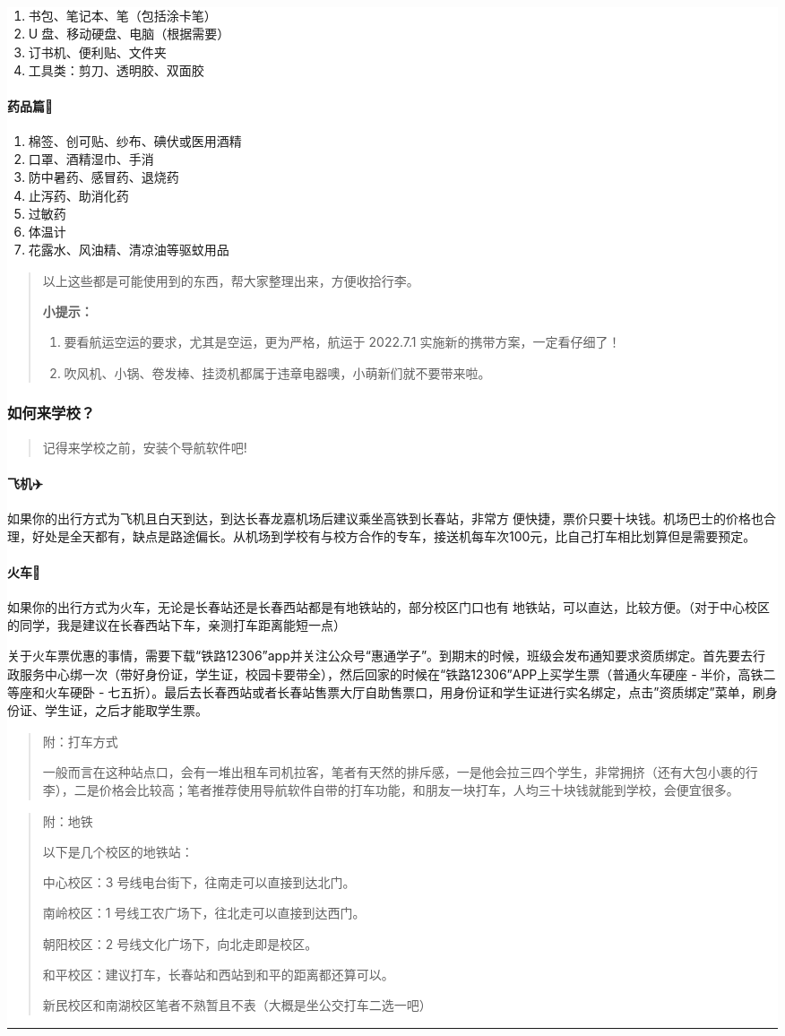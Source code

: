 1. 书包、笔记本、笔（包括涂卡笔）
2. U 盘、移动硬盘、电脑（根据需要）  
3. 订书机、便利贴、文件夹
4. 工具类：剪刀、透明胶、双面胶

#### 药品篇💊

1. 棉签、创可贴、纱布、碘伏或医用酒精
2. 口罩、酒精湿巾、手消
3. 防中暑药、感冒药、退烧药
4. 止泻药、助消化药
5. 过敏药  
6. 体温计
7. 花露水、风油精、清凉油等驱蚊用品

> 以上这些都是可能使用到的东西，帮大家整理出来，方便收拾行李。
> 
> **小提示：**
> 
> 1. 要看航运空运的要求，尤其是空运，更为严格，航运于 2022.7.1 实施新的携带方案，一定看仔细了！
> 
> 2. 吹风机、小锅、卷发棒、挂烫机都属于违章电器噢，小萌新们就不要带来啦。

### 如何来学校？

> 记得来学校之前，安装个导航软件吧!

#### 飞机✈️

如果你的出行方式为飞机且白天到达，到达长春龙嘉机场后建议乘坐高铁到长春站，非常方 便快捷，票价只要十块钱。机场巴士的价格也合理，好处是全天都有，缺点是路途偏长。从机场到学校有与校方合作的专车，接送机每车次100元，比自己打车相比划算但是需要预定。

#### 火车🚄

如果你的出行方式为火车，无论是长春站还是长春西站都是有地铁站的，部分校区门口也有 地铁站，可以直达，比较方便。（对于中心校区的同学，我是建议在长春西站下车，亲测打车距离能短一点）

关于火车票优惠的事情，需要下载“铁路12306”app并关注公众号“惠通学子”。到期末的时候，班级会发布通知要求资质绑定。首先要去行政服务中心绑一次（带好身份证，学生证，校园卡要带全），然后回家的时候在“铁路12306”APP上买学生票（普通火车硬座 - 半价，高铁二等座和火车硬卧 - 七五折）。最后去长春西站或者长春站售票大厅自助售票口，用身份证和学生证进行实名绑定，点击”资质绑定”菜单，刷身份证、学生证，之后才能取学生票。

> 附：打车方式
> 
> 一般而言在这种站点口，会有一堆出租车司机拉客，笔者有天然的排斥感，一是他会拉三四个学生，非常拥挤（还有大包小裹的行李），二是价格会比较高；笔者推荐使用导航软件自带的打车功能，和朋友一块打车，人均三十块钱就能到学校，会便宜很多。

> 附：地铁
> 
> 以下是几个校区的地铁站：
> 
> 中心校区：3 号线电台街下，往南走可以直接到达北门。
> 
> 南岭校区：1 号线工农广场下，往北走可以直接到达西门。
> 
> 朝阳校区：2 号线文化广场下，向北走即是校区。
> 
> 和平校区：建议打车，长春站和西站到和平的距离都还算可以。
> 
> 新民校区和南湖校区笔者不熟暂且不表（大概是坐公交打车二选一吧）

---